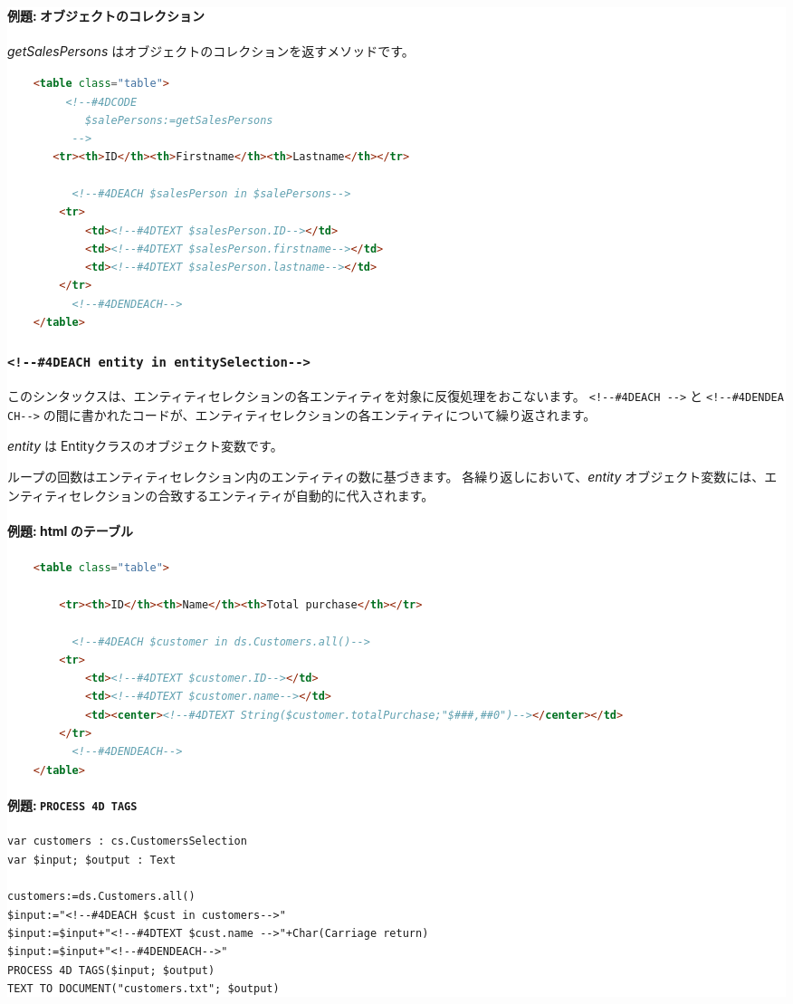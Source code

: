 #### 例題: オブジェクトのコレクション

*getSalesPersons* はオブジェクトのコレクションを返すメソッドです。

```html
    <table class="table">    
         <!--#4DCODE 
            $salePersons:=getSalesPersons
          -->          
       <tr><th>ID</th><th>Firstname</th><th>Lastname</th></tr>

          <!--#4DEACH $salesPerson in $salePersons-->
        <tr>
            <td><!--#4DTEXT $salesPerson.ID--></td>
            <td><!--#4DTEXT $salesPerson.firstname--></td>
            <td><!--#4DTEXT $salesPerson.lastname--></td>
        </tr>
          <!--#4DENDEACH-->
    </table>
```

### `<!--#4DEACH entity in entitySelection-->`

このシンタックスは、エンティティセレクションの各エンティティを対象に反復処理をおこないます。 `<!--#4DEACH -->` と `<!--#4DENDEACH-->` の間に書かれたコードが、エンティティセレクションの各エンティティについて繰り返されます。

*entity* は Entityクラスのオブジェクト変数です。

ループの回数はエンティティセレクション内のエンティティの数に基づきます。 各繰り返しにおいて、*entity* オブジェクト変数には、エンティティセレクションの合致するエンティティが自動的に代入されます。

#### 例題: html のテーブル

```html
    <table class="table">     

        <tr><th>ID</th><th>Name</th><th>Total purchase</th></tr>

          <!--#4DEACH $customer in ds.Customers.all()-->
        <tr>
            <td><!--#4DTEXT $customer.ID--></td>
            <td><!--#4DTEXT $customer.name--></td>
            <td><center><!--#4DTEXT String($customer.totalPurchase;"$###,##0")--></center></td>
        </tr>
          <!--#4DENDEACH-->
    </table>
```

#### 例題: `PROCESS 4D TAGS`

```4d
var customers : cs.CustomersSelection
var $input; $output : Text

customers:=ds.Customers.all()
$input:="<!--#4DEACH $cust in customers-->" 
$input:=$input+"<!--#4DTEXT $cust.name -->"+Char(Carriage return)
$input:=$input+"<!--#4DENDEACH-->" 
PROCESS 4D TAGS($input; $output)
TEXT TO DOCUMENT("customers.txt"; $output)
```
